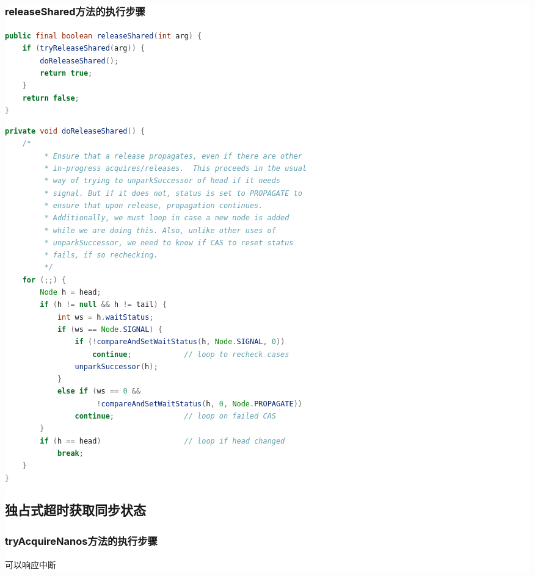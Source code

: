 ### releaseShared方法的执行步骤

```java
public final boolean releaseShared(int arg) {
    if (tryReleaseShared(arg)) {
        doReleaseShared();
        return true;
    }
    return false;
}
```



```java
private void doReleaseShared() {
    /*
         * Ensure that a release propagates, even if there are other
         * in-progress acquires/releases.  This proceeds in the usual
         * way of trying to unparkSuccessor of head if it needs
         * signal. But if it does not, status is set to PROPAGATE to
         * ensure that upon release, propagation continues.
         * Additionally, we must loop in case a new node is added
         * while we are doing this. Also, unlike other uses of
         * unparkSuccessor, we need to know if CAS to reset status
         * fails, if so rechecking.
         */
    for (;;) {
        Node h = head;
        if (h != null && h != tail) {
            int ws = h.waitStatus;
            if (ws == Node.SIGNAL) {
                if (!compareAndSetWaitStatus(h, Node.SIGNAL, 0))
                    continue;            // loop to recheck cases
                unparkSuccessor(h);
            }
            else if (ws == 0 &&
                     !compareAndSetWaitStatus(h, 0, Node.PROPAGATE))
                continue;                // loop on failed CAS
        }
        if (h == head)                   // loop if head changed
            break;
    }
}
```



## 独占式超时获取同步状态

### tryAcquireNanos方法的执行步骤

可以响应中断
